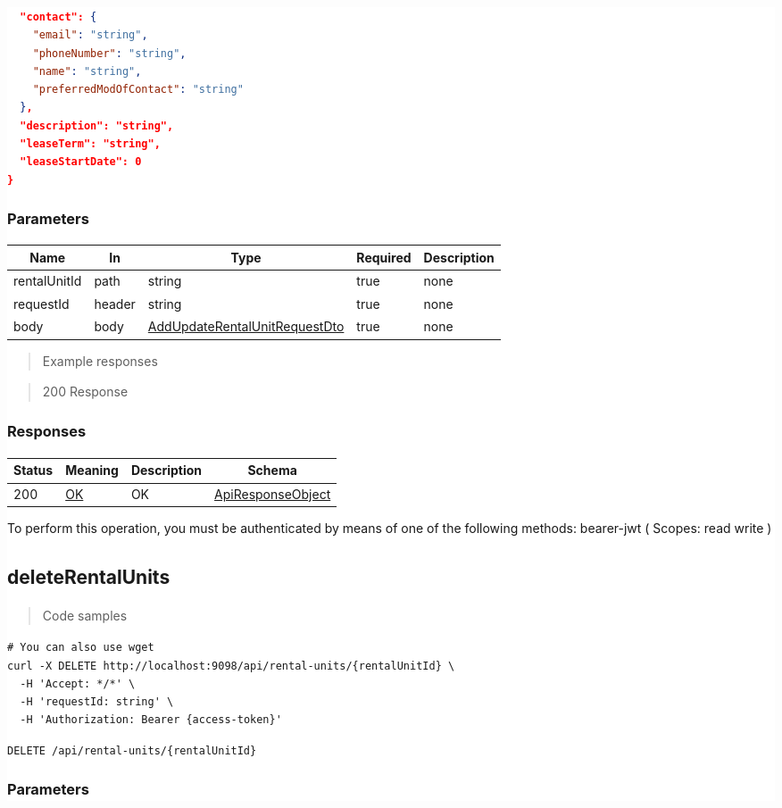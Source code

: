 ```json
  "contact": {
    "email": "string",
    "phoneNumber": "string",
    "name": "string",
    "preferredModOfContact": "string"
  },
  "description": "string",
  "leaseTerm": "string",
  "leaseStartDate": 0
}
```

<h3 id="updaterentalunits-parameters">Parameters</h3>

|Name|In|Type|Required|Description|
|---|---|---|---|---|
|rentalUnitId|path|string|true|none|
|requestId|header|string|true|none|
|body|body|[AddUpdateRentalUnitRequestDto](#schemaaddupdaterentalunitrequestdto)|true|none|

> Example responses

> 200 Response

<h3 id="updaterentalunits-responses">Responses</h3>

|Status|Meaning|Description|Schema|
|---|---|---|---|
|200|[OK](https://tools.ietf.org/html/rfc7231#section-6.3.1)|OK|[ApiResponseObject](#schemaapiresponseobject)|

<aside class="warning">
To perform this operation, you must be authenticated by means of one of the following methods:
bearer-jwt ( Scopes: read write )
</aside>

## deleteRentalUnits

<a id="opIddeleteRentalUnits"></a>

> Code samples

```shell
# You can also use wget
curl -X DELETE http://localhost:9098/api/rental-units/{rentalUnitId} \
  -H 'Accept: */*' \
  -H 'requestId: string' \
  -H 'Authorization: Bearer {access-token}'

```

`DELETE /api/rental-units/{rentalUnitId}`

<h3 id="deleterentalunits-parameters">Parameters</h3>
